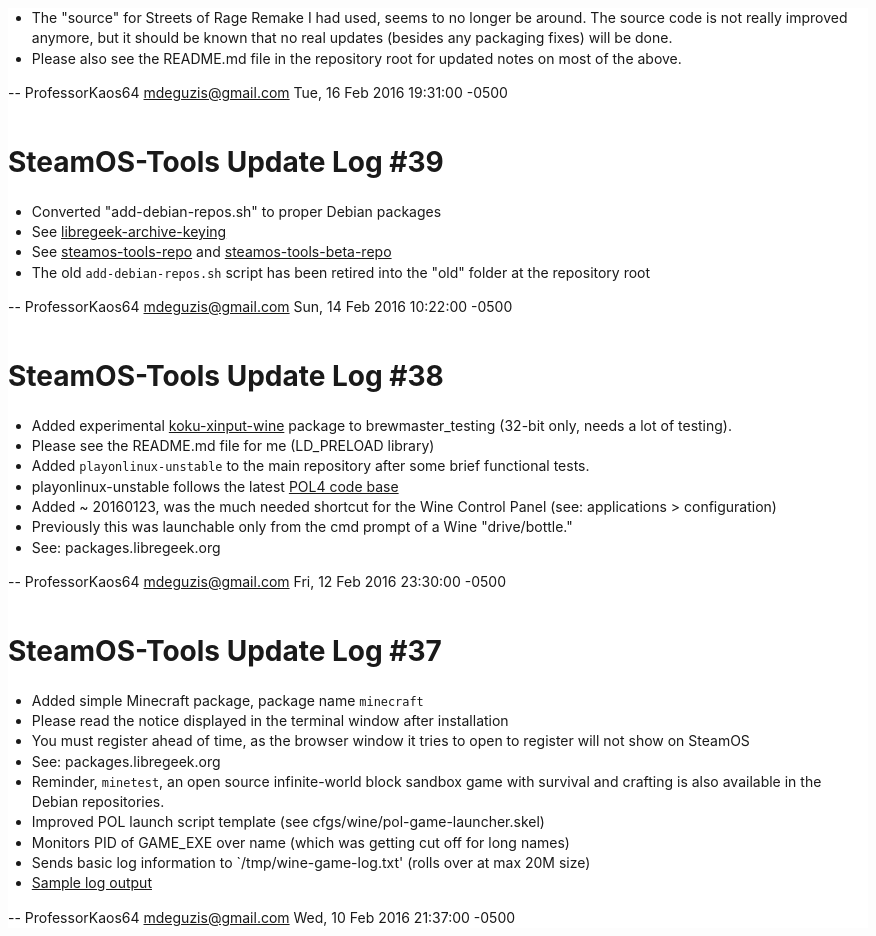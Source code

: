   * The "source" for Streets of Rage Remake I had used, seems to no longer be around. The source code is not really improved anymore, but it should be known that no real updates (besides any packaging fixes) will be done.
  * Please also see the README.md file in the repository root for updated notes on most of the above.

-- ProfessorKaos64  <mdeguzis@gmail.com>  Tue, 16 Feb 2016 19:31:00 -0500

# SteamOS-Tools Update Log #39

  * Converted "add-debian-repos.sh" to proper Debian packages
  * See [libregeek-archive-keying](http://packages.libregeek.org/SteamOS-Tools/pool/main/libr/libregeek-archive-keyring/)
  * See [steamos-tools-repo](http://packages.libregeek.org/SteamOS-Tools/pool/main/libr/libregeek-repo/) and [steamos-tools-beta-repo](http://packages.libregeek.org/SteamOS-Tools/pool/main/libr/libregeek-repo/)
  * The old `add-debian-repos.sh` script has been retired into the "old" folder at the repository root

-- ProfessorKaos64  <mdeguzis@gmail.com>  Sun, 14 Feb 2016 10:22:00 -0500

# SteamOS-Tools Update Log #38

  * Added experimental [koku-xinput-wine](https://github.com/ProfessorKaos64/koku-xinput-wine) package to brewmaster_testing (32-bit only, needs a lot of testing).
  * Please see the README.md file for me (LD_PRELOAD library)
  * Added `playonlinux-unstable` to the main repository after some brief functional tests.
  * playonlinux-unstable follows the latest [POL4 code base](https://github.com/PlayOnLinux/POL-POM-4)
  * Added ~ 20160123, was the much needed shortcut for the Wine Control Panel (see: applications > configuration)
  * Previously this was launchable only from the cmd prompt of a Wine "drive/bottle."
  * See: packages.libregeek.org

-- ProfessorKaos64  <mdeguzis@gmail.com>  Fri, 12 Feb 2016 23:30:00 -0500

# SteamOS-Tools Update Log #37

  * Added simple Minecraft package, package name `minecraft`
  * Please read the notice displayed in the terminal window after installation
  * You must register ahead of time, as the browser window it tries to open to register will not show on SteamOS
  * See: packages.libregeek.org
  * Reminder, `minetest`, an open source infinite-world block sandbox game with survival and crafting is also available in the Debian repositories. 
  * Improved POL launch script template (see cfgs/wine/pol-game-launcher.skel)
   * Monitors PID of GAME_EXE over name (which was getting cut off for long names)
   * Sends basic log information to `/tmp/wine-game-log.txt' (rolls over at max 20M size)
   * [Sample log output](http://slexy.org/raw/s20UDBH1PJ)

-- ProfessorKaos64  <mdeguzis@gmail.com>  Wed, 10 Feb 2016 21:37:00 -0500
